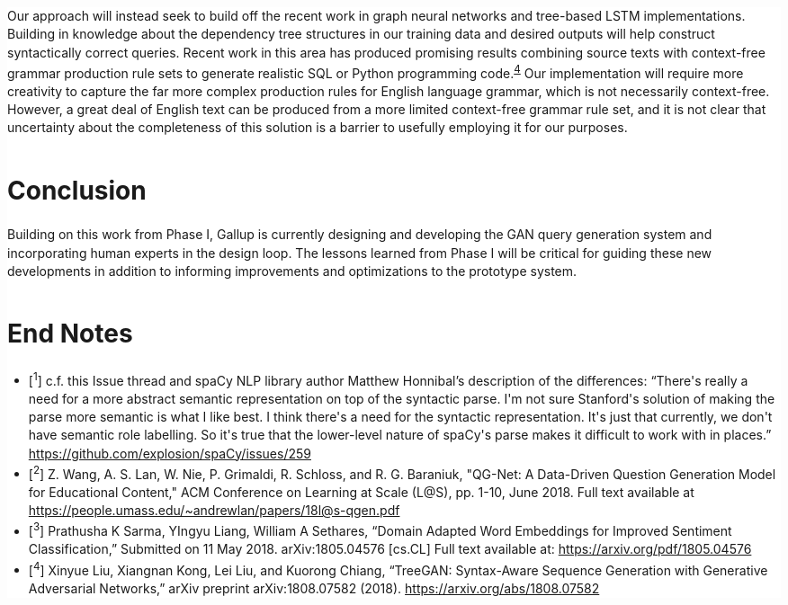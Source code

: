 Our approach will instead seek to build off the recent work in graph neural networks and tree-based LSTM implementations. Building in knowledge about the dependency tree structures in our training data and desired outputs will help construct syntactically correct queries. Recent work in this area has produced promising results combining source texts with context-free grammar production rule sets to generate realistic SQL or Python programming code.<sup>[4](#4)</sup> Our implementation will require more creativity to capture the far more complex production rules for English language grammar, which is not necessarily context-free. However, a great deal of English text can be produced from a more limited context-free grammar rule set, and it is not clear that uncertainty about the completeness of this solution is a barrier to usefully employing it for our purposes.

# Conclusion
Building on this work from Phase I, Gallup is currently designing and developing the GAN query generation system and incorporating human experts in the design loop. The lessons learned from Phase I will be critical for guiding these new developments in addition to informing improvements and optimizations to the prototype system.

# End Notes
- [<sup><a name='1'>1</a></sup>] c.f. this Issue thread and spaCy NLP library author Matthew Honnibal’s description of the differences: “There's really a need for a more abstract semantic representation on top of the syntactic parse. I'm not sure Stanford's solution of making the parse more semantic is what I like best. I think there's a need for the syntactic representation. It's just that currently, we don't have semantic role labelling. So it's true that the lower-level nature of spaCy's parse makes it difficult to work with in places.” https://github.com/explosion/spaCy/issues/259 
- [<sup><a name='2'>2</sup>] Z. Wang, A. S. Lan, W. Nie, P. Grimaldi, R. Schloss, and R. G. Baraniuk, "QG-Net: A Data-Driven Question Generation Model for Educational Content," ACM Conference on Learning at Scale (L@S), pp. 1-10, June 2018. Full text available at https://people.umass.edu/~andrewlan/papers/18l@s-qgen.pdf
- [<sup><a name='3'>3</sup>] Prathusha K Sarma, YIngyu Liang, William A Sethares, “Domain Adapted Word Embeddings for Improved Sentiment Classification,” Submitted on 11 May 2018. arXiv:1805.04576 [cs.CL] Full text available at: https://arxiv.org/pdf/1805.04576
- [<sup><a name='4'>4</sup>] Xinyue Liu, Xiangnan Kong, Lei Liu, and Kuorong Chiang, “TreeGAN: Syntax-Aware Sequence Generation with
Generative Adversarial Networks,” arXiv preprint arXiv:1808.07582 (2018). https://arxiv.org/abs/1808.07582


